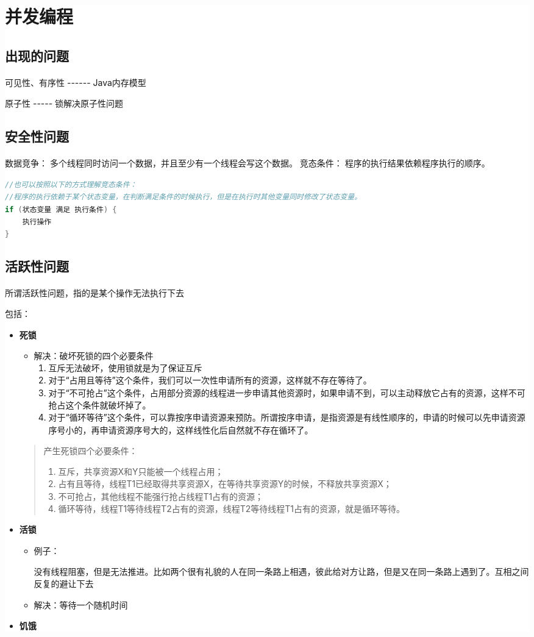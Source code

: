 
# 并发编程

## 出现的问题

可见性、有序性 ------ Java内存模型

原子性 ----- 锁解决原子性问题



## 安全性问题

数据竞争： 多个线程同时访问一个数据，并且至少有一个线程会写这个数据。
竞态条件： 程序的执行结果依赖程序执行的顺序。

```java
//也可以按照以下的方式理解竞态条件： 
//程序的执行依赖于某个状态变量，在判断满足条件的时候执行，但是在执行时其他变量同时修改了状态变量。
if (状态变量 满足 执行条件) {
	执行操作
}
```



## 活跃性问题

所谓活跃性问题，指的是某个操作无法执行下去

包括：

- **死锁**

  - 解决：破坏死锁的四个必要条件
    1. 互斥无法破坏，使用锁就是为了保证互斥
    2. 对于“占用且等待”这个条件，我们可以一次性申请所有的资源，这样就不存在等待了。
    3. 对于“不可抢占”这个条件，占用部分资源的线程进一步申请其他资源时，如果申请不到，可以主动释放它占有的资源，这样不可抢占这个条件就破坏掉了。
    4. 对于“循环等待”这个条件，可以靠按序申请资源来预防。所谓按序申请，是指资源是有线性顺序的，申请的时候可以先申请资源序号小的，再申请资源序号大的，这样线性化后自然就不存在循环了。

  > 产生死锁四个必要条件：
  >
  > 1. 互斥，共享资源X和Y只能被一个线程占用；
  > 2. 占有且等待，线程T1已经取得共享资源X，在等待共享资源Y的时候，不释放共享资源X；
  > 3. 不可抢占，其他线程不能强行抢占线程T1占有的资源；
  > 4. 循环等待，线程T1等待线程T2占有的资源，线程T2等待线程T1占有的资源，就是循环等待。

- **活锁**

  - 例子：

    没有线程阻塞，但是无法推进。比如两个很有礼貌的人在同一条路上相遇，彼此给对方让路，但是又在同一条路上遇到了。互相之间反复的避让下去

  - 解决：等待一个随机时间

- **饥饿**
